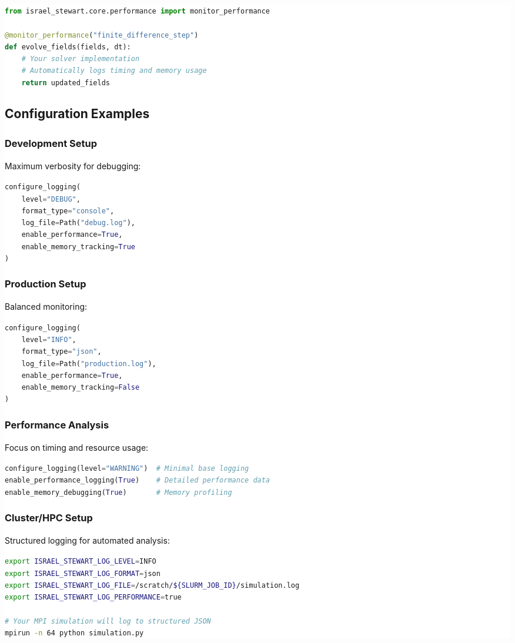 ```python
from israel_stewart.core.performance import monitor_performance

@monitor_performance("finite_difference_step")
def evolve_fields(fields, dt):
    # Your solver implementation
    # Automatically logs timing and memory usage
    return updated_fields
```

## Configuration Examples

### Development Setup
Maximum verbosity for debugging:

```python
configure_logging(
    level="DEBUG",
    format_type="console",
    log_file=Path("debug.log"),
    enable_performance=True,
    enable_memory_tracking=True
)
```

### Production Setup
Balanced monitoring:

```python
configure_logging(
    level="INFO",
    format_type="json",
    log_file=Path("production.log"),
    enable_performance=True,
    enable_memory_tracking=False
)
```

### Performance Analysis
Focus on timing and resource usage:

```python
configure_logging(level="WARNING")  # Minimal base logging
enable_performance_logging(True)    # Detailed performance data
enable_memory_debugging(True)       # Memory profiling
```

### Cluster/HPC Setup
Structured logging for automated analysis:

```bash
export ISRAEL_STEWART_LOG_LEVEL=INFO
export ISRAEL_STEWART_LOG_FORMAT=json
export ISRAEL_STEWART_LOG_FILE=/scratch/${SLURM_JOB_ID}/simulation.log
export ISRAEL_STEWART_LOG_PERFORMANCE=true

# Your MPI simulation will log to structured JSON
mpirun -n 64 python simulation.py
```
